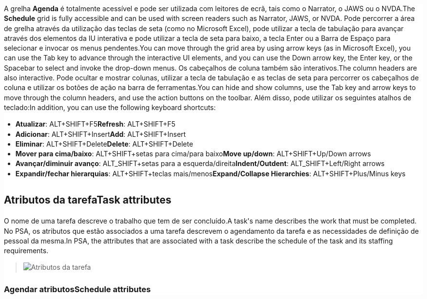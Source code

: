 <span data-ttu-id="595ee-161">A grelha **Agenda** é totalmente acessível e pode ser utilizada com leitores de ecrã, tais como o Narrator, o JAWS ou o NVDA.</span><span class="sxs-lookup"><span data-stu-id="595ee-161">The **Schedule** grid is fully accessible and can be used with screen readers such as Narrator, JAWS, or NVDA.</span></span> <span data-ttu-id="595ee-162">Pode percorrer a área de grelha através da utilização das teclas de seta (como no Microsoft Excel), pode utilizar a tecla de tabulação para avançar através dos elementos da IU interativa e pode utilizar a tecla de seta para baixo, a tecla Enter ou a Barra de Espaço para selecionar e invocar os menus pendentes.</span><span class="sxs-lookup"><span data-stu-id="595ee-162">You can move through the grid area by using arrow keys (as in Microsoft Excel), you can use the Tab key to advance through the interactive UI elements, and you can use the Down arrow key, the Enter key, or the Spacebar to select and invoke the drop-down menus.</span></span> <span data-ttu-id="595ee-163">Os cabeçalhos de coluna também são interativos.</span><span class="sxs-lookup"><span data-stu-id="595ee-163">The column headers are also interactive.</span></span> <span data-ttu-id="595ee-164">Pode ocultar e mostrar colunas, utilizar a tecla de tabulação e as teclas de seta para percorrer os cabeçalhos de coluna e utilizar os botões de ação na barra de ferramentas.</span><span class="sxs-lookup"><span data-stu-id="595ee-164">You can hide and show columns, use the Tab key and arrow keys to move through the column headers, and use the action buttons on the toolbar.</span></span> <span data-ttu-id="595ee-165">Além disso, pode utilizar os seguintes atalhos de teclado:</span><span class="sxs-lookup"><span data-stu-id="595ee-165">In addition, you can use the following keyboard shortcuts:</span></span>

- <span data-ttu-id="595ee-166">**Atualizar**: ALT+SHIFT+F5</span><span class="sxs-lookup"><span data-stu-id="595ee-166">**Refresh**: ALT+SHIFT+F5</span></span>
- <span data-ttu-id="595ee-167">**Adicionar**: ALT+SHIFT+Insert</span><span class="sxs-lookup"><span data-stu-id="595ee-167">**Add**: ALT+SHIFT+Insert</span></span>
- <span data-ttu-id="595ee-168">**Eliminar**: ALT+SHIFT+Delete</span><span class="sxs-lookup"><span data-stu-id="595ee-168">**Delete**: ALT+SHIFT+Delete</span></span>
- <span data-ttu-id="595ee-169">**Mover para cima/baixo**: ALT+SHIFT+setas para cima/para baixo</span><span class="sxs-lookup"><span data-stu-id="595ee-169">**Move up/down**: ALT+SHIFT+Up/Down arrows</span></span>
- <span data-ttu-id="595ee-170">**Avançar/diminuir avanço**: ALT_SHIFT+setas para a esquerda/direita</span><span class="sxs-lookup"><span data-stu-id="595ee-170">**Indent/Outdent**: ALT_SHIFT+Left/Right arrows</span></span>
- <span data-ttu-id="595ee-171">**Expandir/fechar hierarquias**: ALT+SHIFT+teclas mais/menos</span><span class="sxs-lookup"><span data-stu-id="595ee-171">**Expand/Collapse Hierarchies**: ALT+SHIFT+Plus/Minus keys</span></span>

## <a name="task-attributes"></a><span data-ttu-id="595ee-172">Atributos da tarefa</span><span class="sxs-lookup"><span data-stu-id="595ee-172">Task attributes</span></span>

<span data-ttu-id="595ee-173">O nome de uma tarefa descreve o trabalho que tem de ser concluído.</span><span class="sxs-lookup"><span data-stu-id="595ee-173">A task's name describes the work that must be completed.</span></span> <span data-ttu-id="595ee-174">No PSA, os atributos que estão associados a uma tarefa descrevem o agendamento da tarefa e as necessidades de definição de pessoal da mesma.</span><span class="sxs-lookup"><span data-stu-id="595ee-174">In PSA, the attributes that are associated with a task describe the schedule of the task and its staffing requirements.</span></span>

> ![Atributos da tarefa](media/project-2.png)
 
### <a name="schedule-attributes"></a><span data-ttu-id="595ee-176">Agendar atributos</span><span class="sxs-lookup"><span data-stu-id="595ee-176">Schedule attributes</span></span>
